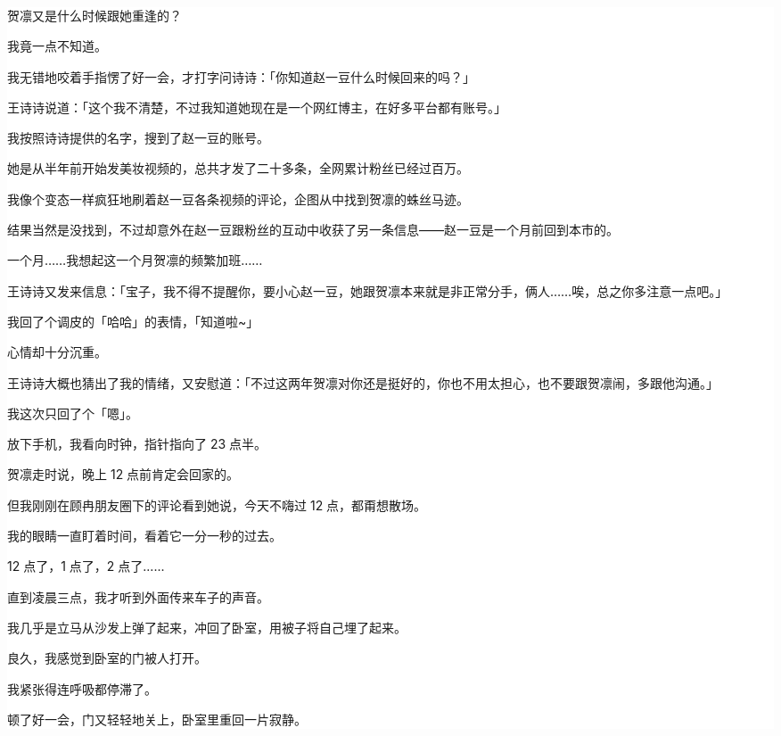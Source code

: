 
贺凛又是什么时候跟她重逢的？


我竟一点不知道。


我无错地咬着手指愣了好一会，才打字问诗诗：「你知道赵一豆什么时候回来的吗？」


王诗诗说道：「这个我不清楚，不过我知道她现在是一个网红博主，在好多平台都有账号。」


我按照诗诗提供的名字，搜到了赵一豆的账号。


她是从半年前开始发美妆视频的，总共才发了二十多条，全网累计粉丝已经过百万。


我像个变态一样疯狂地刷着赵一豆各条视频的评论，企图从中找到贺凛的蛛丝马迹。


结果当然是没找到，不过却意外在赵一豆跟粉丝的互动中收获了另一条信息——赵一豆是一个月前回到本市的。


一个月……我想起这一个月贺凛的频繁加班……


王诗诗又发来信息：「宝子，我不得不提醒你，要小心赵一豆，她跟贺凛本来就是非正常分手，俩人……唉，总之你多注意一点吧。」


我回了个调皮的「哈哈」的表情，「知道啦~」


心情却十分沉重。


王诗诗大概也猜出了我的情绪，又安慰道：「不过这两年贺凛对你还是挺好的，你也不用太担心，也不要跟贺凛闹，多跟他沟通。」


我这次只回了个「嗯」。


放下手机，我看向时钟，指针指向了 23 点半。


贺凛走时说，晚上 12 点前肯定会回家的。


但我刚刚在顾冉朋友圈下的评论看到她说，今天不嗨过 12 点，都甭想散场。


我的眼睛一直盯着时间，看着它一分一秒的过去。


12 点了，1 点了，2 点了......


直到凌晨三点，我才听到外面传来车子的声音。


我几乎是立马从沙发上弹了起来，冲回了卧室，用被子将自己埋了起来。


良久，我感觉到卧室的门被人打开。


我紧张得连呼吸都停滞了。


顿了好一会，门又轻轻地关上，卧室里重回一片寂静。


